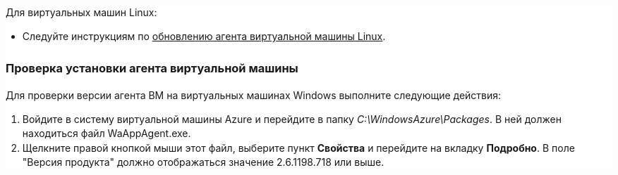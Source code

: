 Для виртуальных машин Linux:

- Следуйте инструкциям по [обновлению агента виртуальной машины Linux](../virtual-machines/virtual-machines-linux-update-agent.md).


### Проверка установки агента виртуальной машины
Для проверки версии агента ВМ на виртуальных машинах Windows выполните следующие действия:

1. Войдите в систему виртуальной машины Azure и перейдите в папку *C:\\WindowsAzure\\Packages*. В ней должен находиться файл WaAppAgent.exe.
2. Щелкните правой кнопкой мыши этот файл, выберите пункт **Свойства** и перейдите на вкладку **Подробно**. В поле "Версия продукта" должно отображаться значение 2.6.1198.718 или выше.

